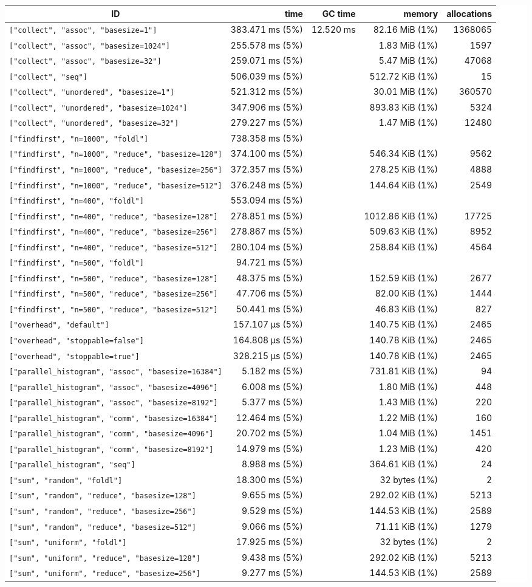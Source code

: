 | ID                                                  | time            | GC time   | memory           | allocations |
|-----------------------------------------------------|----------------:|----------:|-----------------:|------------:|
| `["collect", "assoc", "basesize=1"]`                | 383.471 ms (5%) | 12.520 ms |   82.16 MiB (1%) |     1368065 |
| `["collect", "assoc", "basesize=1024"]`             | 255.578 ms (5%) |           |    1.83 MiB (1%) |        1597 |
| `["collect", "assoc", "basesize=32"]`               | 259.071 ms (5%) |           |    5.47 MiB (1%) |       47068 |
| `["collect", "seq"]`                                | 506.039 ms (5%) |           |  512.72 KiB (1%) |          15 |
| `["collect", "unordered", "basesize=1"]`            | 521.312 ms (5%) |           |   30.01 MiB (1%) |      360570 |
| `["collect", "unordered", "basesize=1024"]`         | 347.906 ms (5%) |           |  893.83 KiB (1%) |        5324 |
| `["collect", "unordered", "basesize=32"]`           | 279.227 ms (5%) |           |    1.47 MiB (1%) |       12480 |
| `["findfirst", "n=1000", "foldl"]`                  | 738.358 ms (5%) |           |                  |             |
| `["findfirst", "n=1000", "reduce", "basesize=128"]` | 374.100 ms (5%) |           |  546.34 KiB (1%) |        9562 |
| `["findfirst", "n=1000", "reduce", "basesize=256"]` | 372.357 ms (5%) |           |  278.25 KiB (1%) |        4888 |
| `["findfirst", "n=1000", "reduce", "basesize=512"]` | 376.248 ms (5%) |           |  144.64 KiB (1%) |        2549 |
| `["findfirst", "n=400", "foldl"]`                   | 553.094 ms (5%) |           |                  |             |
| `["findfirst", "n=400", "reduce", "basesize=128"]`  | 278.851 ms (5%) |           | 1012.86 KiB (1%) |       17725 |
| `["findfirst", "n=400", "reduce", "basesize=256"]`  | 278.867 ms (5%) |           |  509.63 KiB (1%) |        8952 |
| `["findfirst", "n=400", "reduce", "basesize=512"]`  | 280.104 ms (5%) |           |  258.84 KiB (1%) |        4564 |
| `["findfirst", "n=500", "foldl"]`                   |  94.721 ms (5%) |           |                  |             |
| `["findfirst", "n=500", "reduce", "basesize=128"]`  |  48.375 ms (5%) |           |  152.59 KiB (1%) |        2677 |
| `["findfirst", "n=500", "reduce", "basesize=256"]`  |  47.706 ms (5%) |           |   82.00 KiB (1%) |        1444 |
| `["findfirst", "n=500", "reduce", "basesize=512"]`  |  50.441 ms (5%) |           |   46.83 KiB (1%) |         827 |
| `["overhead", "default"]`                           | 157.107 μs (5%) |           |  140.75 KiB (1%) |        2465 |
| `["overhead", "stoppable=false"]`                   | 164.808 μs (5%) |           |  140.78 KiB (1%) |        2465 |
| `["overhead", "stoppable=true"]`                    | 328.215 μs (5%) |           |  140.78 KiB (1%) |        2465 |
| `["parallel_histogram", "assoc", "basesize=16384"]` |   5.182 ms (5%) |           |  731.81 KiB (1%) |          94 |
| `["parallel_histogram", "assoc", "basesize=4096"]`  |   6.008 ms (5%) |           |    1.80 MiB (1%) |         448 |
| `["parallel_histogram", "assoc", "basesize=8192"]`  |   5.377 ms (5%) |           |    1.43 MiB (1%) |         220 |
| `["parallel_histogram", "comm", "basesize=16384"]`  |  12.464 ms (5%) |           |    1.22 MiB (1%) |         160 |
| `["parallel_histogram", "comm", "basesize=4096"]`   |  20.702 ms (5%) |           |    1.04 MiB (1%) |        1451 |
| `["parallel_histogram", "comm", "basesize=8192"]`   |  14.979 ms (5%) |           |    1.23 MiB (1%) |         420 |
| `["parallel_histogram", "seq"]`                     |   8.988 ms (5%) |           |  364.61 KiB (1%) |          24 |
| `["sum", "random", "foldl"]`                        |  18.300 ms (5%) |           |    32 bytes (1%) |           2 |
| `["sum", "random", "reduce", "basesize=128"]`       |   9.655 ms (5%) |           |  292.02 KiB (1%) |        5213 |
| `["sum", "random", "reduce", "basesize=256"]`       |   9.529 ms (5%) |           |  144.53 KiB (1%) |        2589 |
| `["sum", "random", "reduce", "basesize=512"]`       |   9.066 ms (5%) |           |   71.11 KiB (1%) |        1279 |
| `["sum", "uniform", "foldl"]`                       |  17.925 ms (5%) |           |    32 bytes (1%) |           2 |
| `["sum", "uniform", "reduce", "basesize=128"]`      |   9.438 ms (5%) |           |  292.02 KiB (1%) |        5213 |
| `["sum", "uniform", "reduce", "basesize=256"]`      |   9.277 ms (5%) |           |  144.53 KiB (1%) |        2589 |
